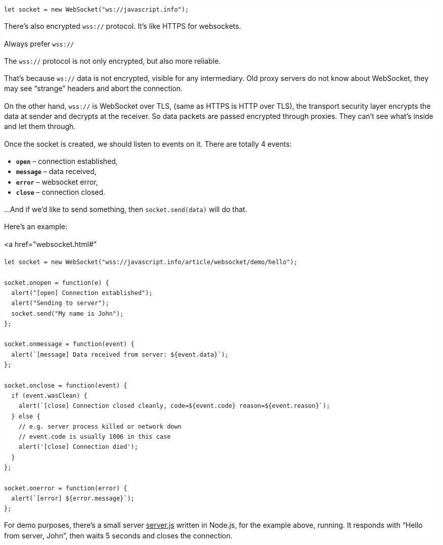     let socket = new WebSocket("ws://javascript.info");

There’s also encrypted `wss://` protocol. It’s like HTTPS for websockets.

<span class="important__type">Always prefer `wss://`</span>

The `wss://` protocol is not only encrypted, but also more reliable.

That’s because `ws://` data is not encrypted, visible for any intermediary. Old proxy servers do not know about WebSocket, they may see “strange” headers and abort the connection.

On the other hand, `wss://` is WebSocket over TLS, (same as HTTPS is HTTP over TLS), the transport security layer encrypts the data at sender and decrypts at the receiver. So data packets are passed encrypted through proxies. They can’t see what’s inside and let them through.

Once the socket is created, we should listen to events on it. There are totally 4 events:

-   **`open`** – connection established,
-   **`message`** – data received,
-   **`error`** – websocket error,
-   **`close`** – connection closed.

…And if we’d like to send something, then `socket.send(data)` will do that.

Here’s an example:

<a href="websocket.html#"
<a href="websocket.html#" class="toolbar__button toolbar__button_edit" title="open in sandbox"></a>

    let socket = new WebSocket("wss://javascript.info/article/websocket/demo/hello");

    socket.onopen = function(e) {
      alert("[open] Connection established");
      alert("Sending to server");
      socket.send("My name is John");
    };

    socket.onmessage = function(event) {
      alert(`[message] Data received from server: ${event.data}`);
    };

    socket.onclose = function(event) {
      if (event.wasClean) {
        alert(`[close] Connection closed cleanly, code=${event.code} reason=${event.reason}`);
      } else {
        // e.g. server process killed or network down
        // event.code is usually 1006 in this case
        alert('[close] Connection died');
      }
    };

    socket.onerror = function(error) {
      alert(`[error] ${error.message}`);
    };

For demo purposes, there’s a small server [server.js](article/websocket/demo/server.js) written in Node.js, for the example above, running. It responds with “Hello from server, John”, then waits 5 seconds and closes the connection.
